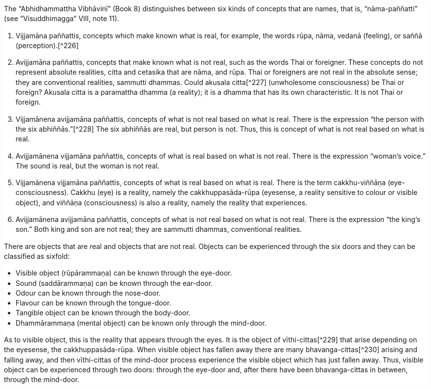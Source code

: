 The “Abhidhammattha Vibhāvinī” (Book 8) distinguishes
between six kinds of concepts that are names, that is, “nāma-paññatti”
(see “Visuddhimagga” VIII, note 11).

1. Vijjamāna paññattis, concepts which make known what is real, for
 example, the words rūpa, nāma, vedanā (feeling), or saññā
 (perception).[^226]
2. Avijjamāna paññattis, concepts that make known what is not real,
 such as the words Thai or foreigner. These concepts do not represent
 absolute realities, citta and cetasika that are nāma, and rūpa. Thai
 or foreigners are not real in the absolute sense; they are
 conventional realities, sammutti dhammas. Could akusala
 citta[^227] (unwholesome consciousness) be Thai or foreign?
 Akusala citta is a paramattha dhamma (a reality); it is a dhamma
 that has its own characteristic. It is not Thai or foreign. 
3. Vijjamānena avijjamāna paññattis, concepts of what is not real
 based on what is real. There is the expression “the person with the
 six abhiññās.”[^228] The six abhiññās are real, but person
 is not. Thus, this is concept of what is not real based on what is
 real. 
4. Avijjamānena vijjamāna paññattis, concepts of what is real based
 on what is not real. There is the expression “woman’s voice.” The
 sound is real, but the woman is not real. 

5. Vijjamānena vijjamāna paññattis, concepts of what is real based on
 what is real. There is the term cakkhu-viññāṇa (eye-consciousness).
 Cakkhu (eye) is a reality, namely the cakkhuppasāda-rūpa (eyesense,
 a reality sensitive to colour or visible object), and viññāṇa
 (consciousness) is also a reality, namely the reality that
 experiences. 

6. Avijjamānena avijjamāna paññattis, concepts of what is not real
 based on what is not real. There is the expression “the king’s son.”
 Both king and son are not real; they are sammutti dhammas,
 conventional realities. 



There are objects that are real and objects that are not
real. Objects can be experienced through the six doors and they can be
classified as sixfold:

- Visible object (rūpārammaṇa) can be known through the eye-door.
- Sound (saddārammaṇa) can be known through the ear-door.
- Odour can be known through the nose-door.
- Flavour can be known through the tongue-door.
- Tangible object can be known through the body-door.
- Dhammārammaṇa (mental object) can be known only through the
 mind-door.



As to visible object, this is the reality that appears
through the eyes. It is the object of vīthi-cittas[^229] that
arise depending on the eyesense, the cakkhuppasāda-rūpa. When visible
object has fallen away there are many bhavanga-cittas[^230]
arising and falling away, and then vīthi-cittas of the mind-door process
experience the visible object which has just fallen away. Thus, visible
object can be experienced through two doors: through the eye-door and,
after there have been bhavanga-cittas in between, through the mind-door.
